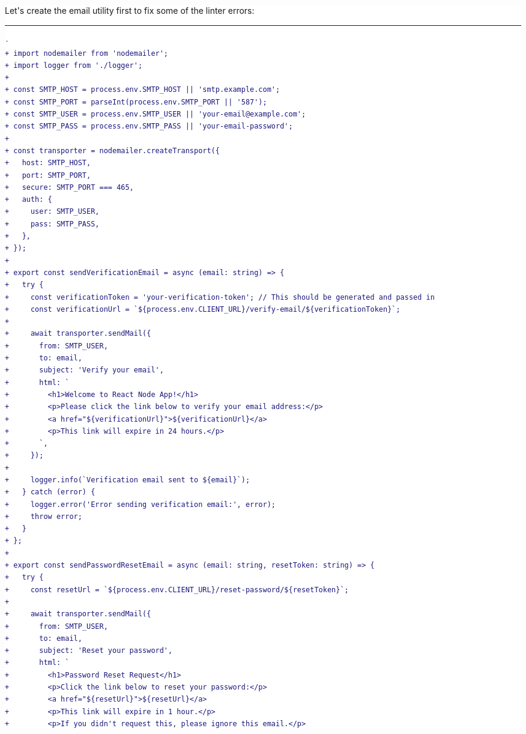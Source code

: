 
Let's create the email utility first to fix some of the linter errors:


---

```diff
- 
+ import nodemailer from 'nodemailer';
+ import logger from './logger';
+ 
+ const SMTP_HOST = process.env.SMTP_HOST || 'smtp.example.com';
+ const SMTP_PORT = parseInt(process.env.SMTP_PORT || '587');
+ const SMTP_USER = process.env.SMTP_USER || 'your-email@example.com';
+ const SMTP_PASS = process.env.SMTP_PASS || 'your-email-password';
+ 
+ const transporter = nodemailer.createTransport({
+   host: SMTP_HOST,
+   port: SMTP_PORT,
+   secure: SMTP_PORT === 465,
+   auth: {
+     user: SMTP_USER,
+     pass: SMTP_PASS,
+   },
+ });
+ 
+ export const sendVerificationEmail = async (email: string) => {
+   try {
+     const verificationToken = 'your-verification-token'; // This should be generated and passed in
+     const verificationUrl = `${process.env.CLIENT_URL}/verify-email/${verificationToken}`;
+ 
+     await transporter.sendMail({
+       from: SMTP_USER,
+       to: email,
+       subject: 'Verify your email',
+       html: `
+         <h1>Welcome to React Node App!</h1>
+         <p>Please click the link below to verify your email address:</p>
+         <a href="${verificationUrl}">${verificationUrl}</a>
+         <p>This link will expire in 24 hours.</p>
+       `,
+     });
+ 
+     logger.info(`Verification email sent to ${email}`);
+   } catch (error) {
+     logger.error('Error sending verification email:', error);
+     throw error;
+   }
+ };
+ 
+ export const sendPasswordResetEmail = async (email: string, resetToken: string) => {
+   try {
+     const resetUrl = `${process.env.CLIENT_URL}/reset-password/${resetToken}`;
+ 
+     await transporter.sendMail({
+       from: SMTP_USER,
+       to: email,
+       subject: 'Reset your password',
+       html: `
+         <h1>Password Reset Request</h1>
+         <p>Click the link below to reset your password:</p>
+         <a href="${resetUrl}">${resetUrl}</a>
+         <p>This link will expire in 1 hour.</p>
+         <p>If you didn't request this, please ignore this email.</p>
```